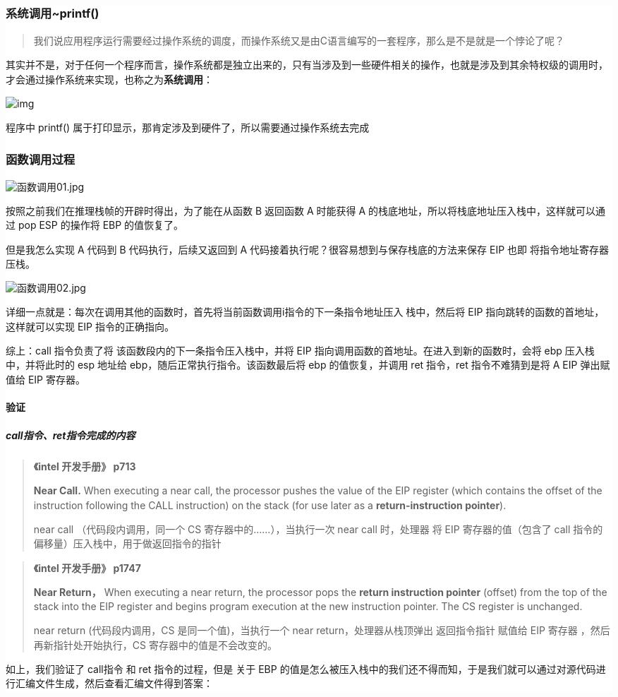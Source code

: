 

### 系统调用~printf()

> 我们说应用程序运行需要经过操作系统的调度，而操作系统又是由C语言编写的一套程序，那么是不是就是一个悖论了呢？
>

其实并不是，对于任何一个程序而言，操作系统都是独立出来的，只有当涉及到一些硬件相关的操作，也就是涉及到其余特权级的调用时，才会通过操作系统来实现，也称之为**系统调用**：



![img](https://q-1306233034.cos.ap-guangzhou.myqcloud.com/company/1653278690575-959aaa8b-a913-4ab2-8ddf-e8367fa7f8f5.jpeg?tximg)



程序中 printf() 属于打印显示，那肯定涉及到硬件了，所以需要通过操作系统去完成



### 函数调用过程

![函数调用01.jpg](https://q-1306233034.cos.ap-guangzhou.myqcloud.com/company/1653279572682-1f4c2077-5ef0-4abc-ab95-05ab39fbbe71.jpeg?tximg)

按照之前我们在推理栈帧的开辟时得出，为了能在从函数 B 返回函数 A 时能获得 A 的栈底地址，所以将栈底地址压入栈中，这样就可以通过 pop ESP 的操作将 EBP 的值恢复了。

但是我怎么实现 A 代码到 B 代码执行，后续又返回到 A 代码接着执行呢？很容易想到与保存栈底的方法来保存 EIP 也即 将指令地址寄存器压栈。

![函数调用02.jpg](https://q-1306233034.cos.ap-guangzhou.myqcloud.com/company/1653280019105-c2712df1-ab14-464a-8b3d-5d5df53360be.jpeg?tximg)

详细一点就是：每次在调用其他的函数时，首先将当前函数调用i指令的下一条指令地址压入 栈中，然后将 EIP 指向跳转的函数的首地址，这样就可以实现 EIP 指令的正确指向。 

综上：call 指令负责了将 该函数段内的下一条指令压入栈中，并将 EIP 指向调用函数的首地址。在进入到新的函数时，会将 ebp 压入栈中，并将此时的 esp 地址给 ebp，随后正常执行指令。该函数最后将 ebp 的值恢复，并调用 ret 指令，ret 指令不难猜到是将 A EIP 弹出赋值给 EIP 寄存器。

#### 验证

##### call指令、ret指令完成的内容

> **《intel 开发手册》 p713** 
>
> **Near Call.** When executing a near call, the processor pushes the value of the EIP register (which contains the offset of the instruction following the CALL instruction) on the stack (for use later as a **return-instruction pointer**). 
>
> near call （代码段内调用，同一个 CS 寄存器中的……），当执行一次 near call 时，处理器 将 EIP 寄存器的值（包含了 call 指令的偏移量）压入栈中，用于做返回指令的指针



> **《intel 开发手册》 p1747**
>
> **Near Return，** When executing a near return, the processor pops the **return instruction pointer** (offset) from the top of the stack into the EIP register and begins program execution at the new instruction pointer. The CS register is unchanged.
>
> near return (代码段内调用，CS 是同一个值)，当执行一个 near return，处理器从栈顶弹出 返回指令指针 赋值给 EIP 寄存器 ，然后再新指针处开始执行，CS 寄存器中的值是不会改变的。

如上，我们验证了 call指令 和 ret 指令的过程，但是 关于 EBP 的值是怎么被压入栈中的我们还不得而知，于是我们就可以通过对源代码进行汇编文件生成，然后查看汇编文件得到答案：
